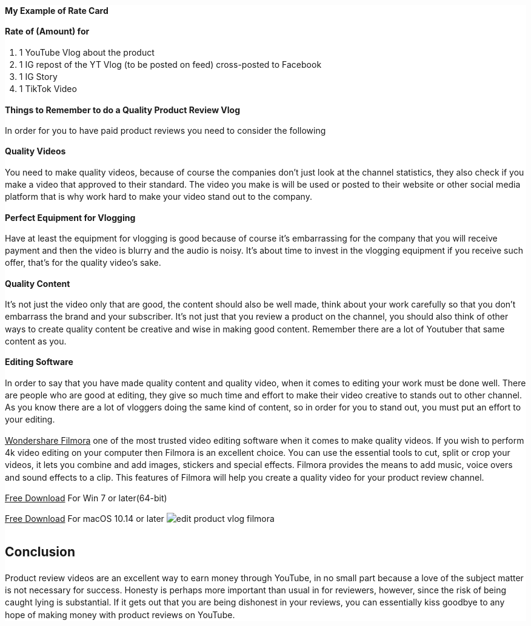**My Example of Rate Card**

**Rate of (Amount) for**

1. 1 YouTube Vlog about the product
2. 1 IG repost of the YT Vlog (to be posted on feed) cross-posted to Facebook
3. 1 IG Story
4. 1 TikTok Video

**Things to Remember to do a Quality Product Review Vlog**

In order for you to have paid product reviews you need to consider the following

**Quality Videos**

You need to make quality videos, because of course the companies don’t just look at the channel statistics, they also check if you make a video that approved to their standard. The video you make is will be used or posted to their website or other social media platform that is why work hard to make your video stand out to the company.

**Perfect Equipment for Vlogging**

Have at least the equipment for vlogging is good because of course it’s embarrassing for the company that you will receive payment and then the video is blurry and the audio is noisy. It’s about time to invest in the vlogging equipment if you receive such offer, that’s for the quality video’s sake.

**Quality Content**

It’s not just the video only that are good, the content should also be well made, think about your work carefully so that you don’t embarrass the brand and your subscriber. It’s not just that you review a product on the channel, you should also think of other ways to create quality content be creative and wise in making good content. Remember there are a lot of Youtuber that same content as you.

**Editing Software**

In order to say that you have made quality content and quality video, when it comes to editing your work must be done well. There are people who are good at editing, they give so much time and effort to make their video creative to stands out to other channel. As you know there are a lot of vloggers doing the same kind of content, so in order for you to stand out, you must put an effort to your editing.

[Wondershare Filmora](https://tools.techidaily.com/wondershare/filmora/download/) one of the most trusted video editing software when it comes to make quality videos. If you wish to perform 4k video editing on your computer then Filmora is an excellent choice. You can use the essential tools to cut, split or crop your videos, it lets you combine and add images, stickers and special effects. Filmora provides the means to add music, voice overs and sound effects to a clip. This features of Filmora will help you create a quality video for your product review channel.

[Free Download](https://tools.techidaily.com/wondershare/filmora/download/) For Win 7 or later(64-bit)

[Free Download](https://tools.techidaily.com/wondershare/filmora/download/) For macOS 10.14 or later ![edit product vlog filmora](https://images.wondershare.com/filmora/article-images/2022/07/edit-product-vlog-filmora.jpg)

## Conclusion

Product review videos are an excellent way to earn money through YouTube, in no small part because a love of the subject matter is not necessary for success. Honesty is perhaps more important than usual in for reviewers, however, since the risk of being caught lying is substantial. If it gets out that you are being dishonest in your reviews, you can essentially kiss goodbye to any hope of making money with product reviews on YouTube.
